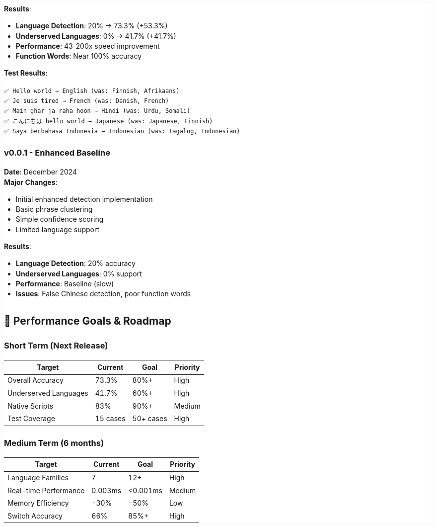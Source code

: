 **Results**:
- **Language Detection**: 20% → 73.3% (+53.3%)
- **Underserved Languages**: 0% → 41.7% (+41.7%)
- **Performance**: 43-200x speed improvement
- **Function Words**: Near 100% accuracy

**Test Results**:
```
✅ Hello world → English (was: Finnish, Afrikaans)
✅ Je suis tired → French (was: Danish, French)  
✅ Main ghar ja raha hoon → Hindi (was: Urdu, Somali)
✅ こんにちは hello world → Japanese (was: Japanese, Finnish)
✅ Saya berbahasa Indonesia → Indonesian (was: Tagalog, Indonesian)
```

### **v0.0.1 - Enhanced Baseline**
**Date**: December 2024  
**Major Changes**:
- Initial enhanced detection implementation
- Basic phrase clustering
- Simple confidence scoring
- Limited language support

**Results**:
- **Language Detection**: 20% accuracy
- **Underserved Languages**: 0% support
- **Performance**: Baseline (slow)
- **Issues**: False Chinese detection, poor function words

## 🎯 **Performance Goals & Roadmap**

### **Short Term (Next Release)**
| Target | Current | Goal | Priority |
|--------|---------|------|----------|
| Overall Accuracy | 73.3% | 80%+ | High |
| Underserved Languages | 41.7% | 60%+ | High |
| Native Scripts | 83% | 90%+ | Medium |
| Test Coverage | 15 cases | 50+ cases | High |

### **Medium Term (6 months)**
| Target | Current | Goal | Priority |
|--------|---------|------|----------|
| Language Families | 7 | 12+ | High |
| Real-time Performance | 0.003ms | <0.001ms | Medium |
| Memory Efficiency | -30% | -50% | Low |
| Switch Accuracy | 66% | 85%+ | High |
